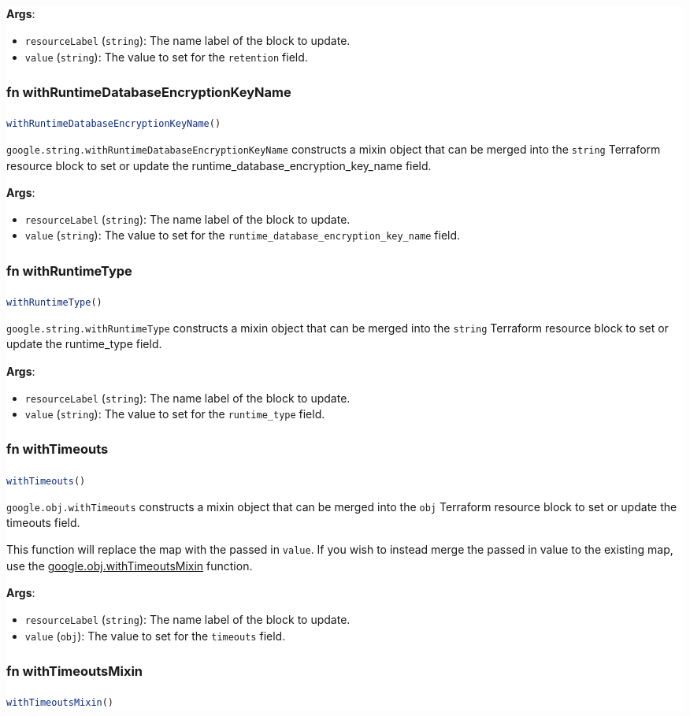 **Args**:
  - `resourceLabel` (`string`): The name label of the block to update.
  - `value` (`string`): The value to set for the `retention` field.


### fn withRuntimeDatabaseEncryptionKeyName

```ts
withRuntimeDatabaseEncryptionKeyName()
```

`google.string.withRuntimeDatabaseEncryptionKeyName` constructs a mixin object that can be merged into the `string`
Terraform resource block to set or update the runtime_database_encryption_key_name field.



**Args**:
  - `resourceLabel` (`string`): The name label of the block to update.
  - `value` (`string`): The value to set for the `runtime_database_encryption_key_name` field.


### fn withRuntimeType

```ts
withRuntimeType()
```

`google.string.withRuntimeType` constructs a mixin object that can be merged into the `string`
Terraform resource block to set or update the runtime_type field.



**Args**:
  - `resourceLabel` (`string`): The name label of the block to update.
  - `value` (`string`): The value to set for the `runtime_type` field.


### fn withTimeouts

```ts
withTimeouts()
```

`google.obj.withTimeouts` constructs a mixin object that can be merged into the `obj`
Terraform resource block to set or update the timeouts field.

This function will replace the map with the passed in `value`. If you wish to instead merge the
passed in value to the existing map, use the [google.obj.withTimeoutsMixin](TODO) function.

**Args**:
  - `resourceLabel` (`string`): The name label of the block to update.
  - `value` (`obj`): The value to set for the `timeouts` field.


### fn withTimeoutsMixin

```ts
withTimeoutsMixin()
```
